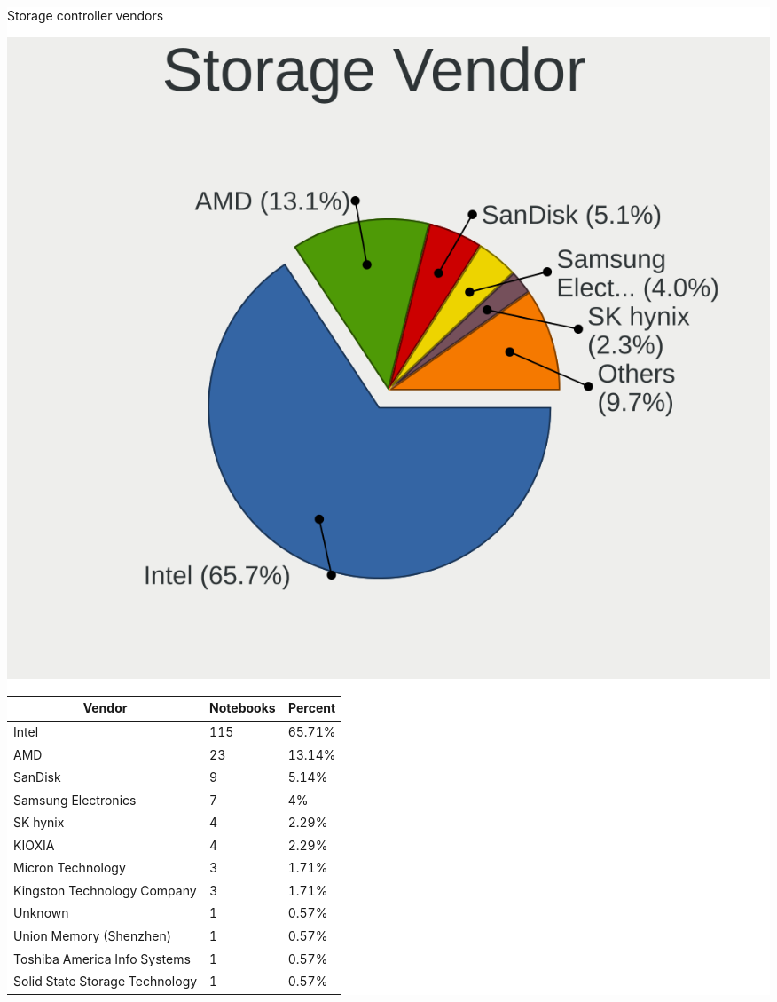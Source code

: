 Storage controller vendors

![Storage Vendor](./images/pie_chart/storage_vendor.svg)


| Vendor                           | Notebooks | Percent |
|----------------------------------|-----------|---------|
| Intel                            | 115       | 65.71%  |
| AMD                              | 23        | 13.14%  |
| SanDisk                          | 9         | 5.14%   |
| Samsung Electronics              | 7         | 4%      |
| SK hynix                         | 4         | 2.29%   |
| KIOXIA                           | 4         | 2.29%   |
| Micron Technology                | 3         | 1.71%   |
| Kingston Technology Company      | 3         | 1.71%   |
| Unknown                          | 1         | 0.57%   |
| Union Memory (Shenzhen)          | 1         | 0.57%   |
| Toshiba America Info Systems     | 1         | 0.57%   |
| Solid State Storage Technology   | 1         | 0.57%   |